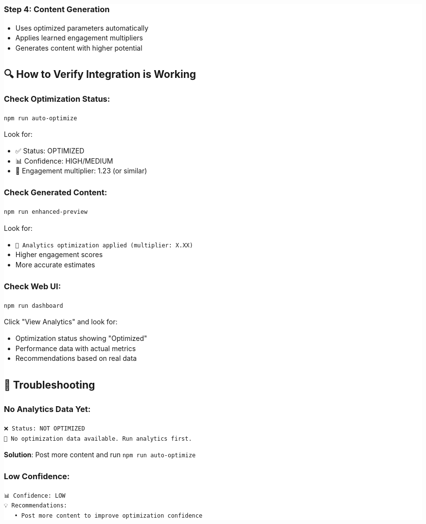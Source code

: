 ### **Step 4: Content Generation**
- Uses optimized parameters automatically
- Applies learned engagement multipliers
- Generates content with higher potential

## 🔍 **How to Verify Integration is Working**

### **Check Optimization Status:**
```bash
npm run auto-optimize
```

Look for:
- ✅ Status: OPTIMIZED
- 📊 Confidence: HIGH/MEDIUM
- 🎯 Engagement multiplier: 1.23 (or similar)

### **Check Generated Content:**
```bash
npm run enhanced-preview
```

Look for:
- `🔄 Analytics optimization applied (multiplier: X.XX)`
- Higher engagement scores
- More accurate estimates

### **Check Web UI:**
```bash
npm run dashboard
```

Click "View Analytics" and look for:
- Optimization status showing "Optimized"
- Performance data with actual metrics
- Recommendations based on real data

## 🚨 **Troubleshooting**

### **No Analytics Data Yet:**
```
❌ Status: NOT OPTIMIZED
📝 No optimization data available. Run analytics first.
```

**Solution**: Post more content and run `npm run auto-optimize`

### **Low Confidence:**
```
📊 Confidence: LOW
💡 Recommendations:
   • Post more content to improve optimization confidence
```
